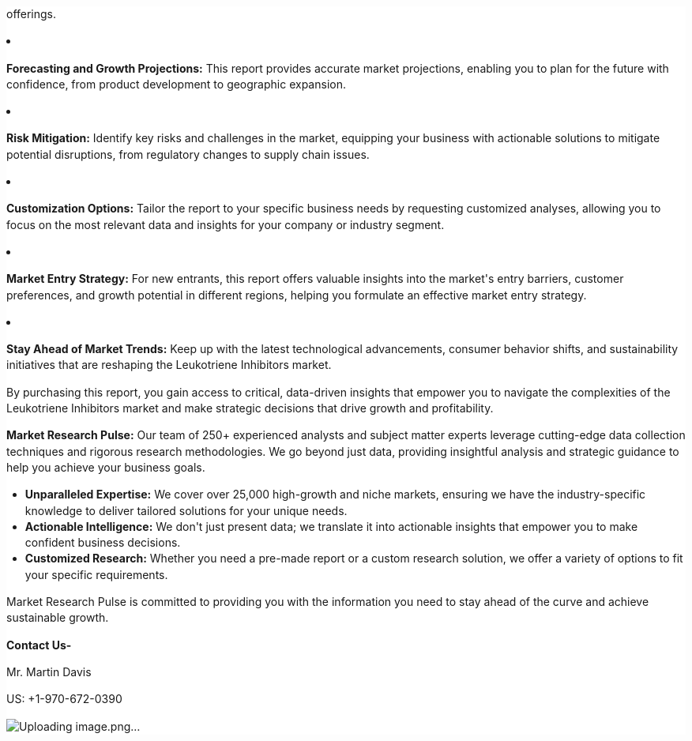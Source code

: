 offerings.</p></li><li><p><strong>Forecasting and Growth Projections:</strong> This report provides accurate market projections, enabling you to plan for the future with confidence, from product development to geographic expansion.</p></li><li><p><strong>Risk Mitigation:</strong> Identify key risks and challenges in the market, equipping your business with actionable solutions to mitigate potential disruptions, from regulatory changes to supply chain issues.</p></li><li><p><strong>Customization Options:</strong> Tailor the report to your specific business needs by requesting customized analyses, allowing you to focus on the most relevant data and insights for your company or industry segment.</p></li><li><p><strong>Market Entry Strategy:</strong> For new entrants, this report offers valuable insights into the market's entry barriers, customer preferences, and growth potential in different regions, helping you formulate an effective market entry strategy.</p></li><li><p><strong>Stay Ahead of Market Trends:</strong> Keep up with the latest technological advancements, consumer behavior shifts, and sustainability initiatives that are reshaping the Leukotriene Inhibitors market.</p></li></ol><p>By purchasing this report, you gain access to critical, data-driven insights that empower you to navigate the complexities of the Leukotriene Inhibitors market and make strategic decisions that drive growth and profitability.</p><p><strong>Market Research Pulse:</strong>&nbsp;Our team of 250+ experienced analysts and subject matter experts leverage cutting-edge data collection techniques and rigorous research methodologies. We go beyond just data, providing insightful analysis and strategic guidance to help you achieve your business goals.</p><ul><li><strong>Unparalleled Expertise:</strong>&nbsp;We cover over 25,000 high-growth and niche markets, ensuring we have the industry-specific knowledge to deliver tailored solutions for your unique needs.</li><li><strong>Actionable Intelligence:</strong>&nbsp;We don't just present data; we translate it into actionable insights that empower you to make confident business decisions.</li><li><strong>Customized Research:</strong>&nbsp;Whether you need a pre-made report or a custom research solution, we offer a variety of options to fit your specific requirements.</li></ul><p>Market Research Pulse is committed to providing you with the information you need to stay ahead of the curve and achieve sustainable growth.</p><p><strong>Contact Us-</strong></p><p>Mr. Martin Davis</p><p>US: +1-970-672-0390</p>
![Uploading image.png…]()
